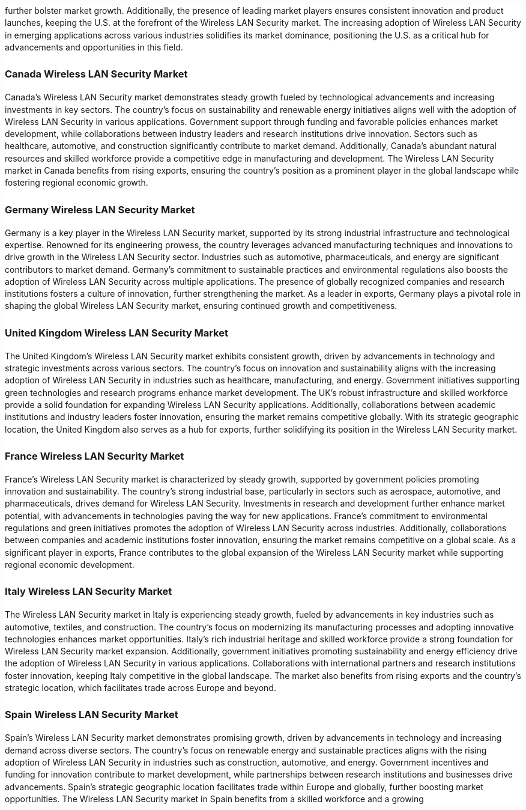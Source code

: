 further bolster market growth. Additionally, the presence of leading market players ensures consistent innovation and product launches, keeping the U.S. at the forefront of the Wireless LAN Security market. The increasing adoption of Wireless LAN Security in emerging applications across various industries solidifies its market dominance, positioning the U.S. as a critical hub for advancements and opportunities in this field.</p><h3>Canada Wireless LAN Security Market</h3><p>Canada&rsquo;s Wireless LAN Security market demonstrates steady growth fueled by technological advancements and increasing investments in key sectors. The country&rsquo;s focus on sustainability and renewable energy initiatives aligns well with the adoption of Wireless LAN Security in various applications. Government support through funding and favorable policies enhances market development, while collaborations between industry leaders and research institutions drive innovation. Sectors such as healthcare, automotive, and construction significantly contribute to market demand. Additionally, Canada&rsquo;s abundant natural resources and skilled workforce provide a competitive edge in manufacturing and development. The Wireless LAN Security market in Canada benefits from rising exports, ensuring the country&rsquo;s position as a prominent player in the global landscape while fostering regional economic growth.</p><h3>Germany Wireless LAN Security Market</h3><p>Germany is a key player in the Wireless LAN Security market, supported by its strong industrial infrastructure and technological expertise. Renowned for its engineering prowess, the country leverages advanced manufacturing techniques and innovations to drive growth in the Wireless LAN Security sector. Industries such as automotive, pharmaceuticals, and energy are significant contributors to market demand. Germany&rsquo;s commitment to sustainable practices and environmental regulations also boosts the adoption of Wireless LAN Security across multiple applications. The presence of globally recognized companies and research institutions fosters a culture of innovation, further strengthening the market. As a leader in exports, Germany plays a pivotal role in shaping the global Wireless LAN Security market, ensuring continued growth and competitiveness.</p><h3>United Kingdom Wireless LAN Security Market</h3><p>The United Kingdom&rsquo;s Wireless LAN Security market exhibits consistent growth, driven by advancements in technology and strategic investments across various sectors. The country&rsquo;s focus on innovation and sustainability aligns with the increasing adoption of Wireless LAN Security in industries such as healthcare, manufacturing, and energy. Government initiatives supporting green technologies and research programs enhance market development. The UK&rsquo;s robust infrastructure and skilled workforce provide a solid foundation for expanding Wireless LAN Security applications. Additionally, collaborations between academic institutions and industry leaders foster innovation, ensuring the market remains competitive globally. With its strategic geographic location, the United Kingdom also serves as a hub for exports, further solidifying its position in the Wireless LAN Security market.</p><h3>France Wireless LAN Security Market</h3><p>France&rsquo;s Wireless LAN Security market is characterized by steady growth, supported by government policies promoting innovation and sustainability. The country&rsquo;s strong industrial base, particularly in sectors such as aerospace, automotive, and pharmaceuticals, drives demand for Wireless LAN Security. Investments in research and development further enhance market potential, with advancements in technologies paving the way for new applications. France&rsquo;s commitment to environmental regulations and green initiatives promotes the adoption of Wireless LAN Security across industries. Additionally, collaborations between companies and academic institutions foster innovation, ensuring the market remains competitive on a global scale. As a significant player in exports, France contributes to the global expansion of the Wireless LAN Security market while supporting regional economic development.</p><h3>Italy Wireless LAN Security Market</h3><p>The Wireless LAN Security market in Italy is experiencing steady growth, fueled by advancements in key industries such as automotive, textiles, and construction. The country&rsquo;s focus on modernizing its manufacturing processes and adopting innovative technologies enhances market opportunities. Italy&rsquo;s rich industrial heritage and skilled workforce provide a strong foundation for Wireless LAN Security market expansion. Additionally, government initiatives promoting sustainability and energy efficiency drive the adoption of Wireless LAN Security in various applications. Collaborations with international partners and research institutions foster innovation, keeping Italy competitive in the global landscape. The market also benefits from rising exports and the country&rsquo;s strategic location, which facilitates trade across Europe and beyond.</p><h3>Spain Wireless LAN Security Market</h3><p>Spain&rsquo;s Wireless LAN Security market demonstrates promising growth, driven by advancements in technology and increasing demand across diverse sectors. The country&rsquo;s focus on renewable energy and sustainable practices aligns with the rising adoption of Wireless LAN Security in industries such as construction, automotive, and energy. Government incentives and funding for innovation contribute to market development, while partnerships between research institutions and businesses drive advancements. Spain&rsquo;s strategic geographic location facilitates trade within Europe and globally, further boosting market opportunities. The Wireless LAN Security market in Spain benefits from a skilled workforce and a growing